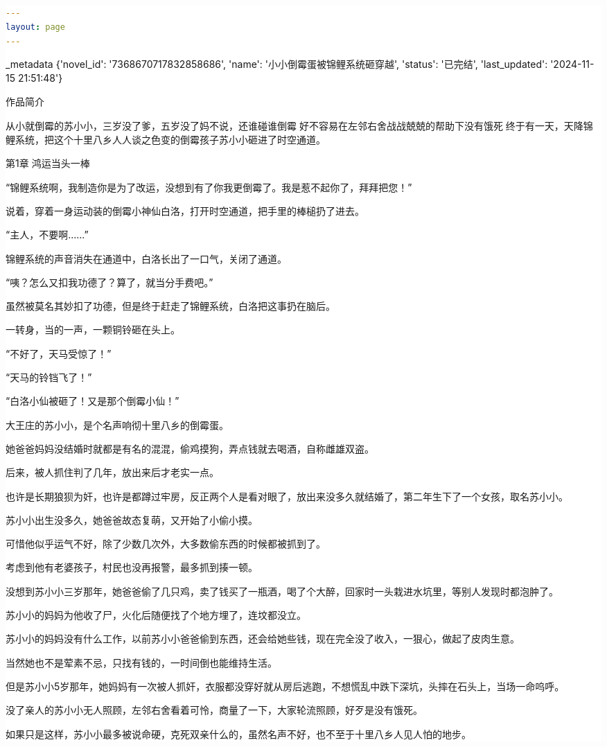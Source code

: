 ```yaml
---
layout: page
---
```


_metadata
{'novel_id': '7368670717832858686', 'name': '小小倒霉蛋被锦鲤系统砸穿越', 'status': '已完结', 'last_updated': '2024-11-15 21:51:48'}

作品简介

从小就倒霉的苏小小，三岁没了爹，五岁没了妈不说，还谁碰谁倒霉 好不容易在左邻右舍战战兢兢的帮助下没有饿死 终于有一天，天降锦鲤系统，把这个十里八乡人人谈之色变的倒霉孩子苏小小砸进了时空通道。

第1章 鸿运当头一棒

“锦鲤系统啊，我制造你是为了改运，没想到有了你我更倒霉了。我是惹不起你了，拜拜把您！”

说着，穿着一身运动装的倒霉小神仙白洛，打开时空通道，把手里的棒槌扔了进去。

“主人，不要啊......”

锦鲤系统的声音消失在通道中，白洛长出了一口气，关闭了通道。

“咦？怎么又扣我功德了？算了，就当分手费吧。”

虽然被莫名其妙扣了功德，但是终于赶走了锦鲤系统，白洛把这事扔在脑后。

一转身，当的一声，一颗铜铃砸在头上。

“不好了，天马受惊了！”

“天马的铃铛飞了！”

“白洛小仙被砸了！又是那个倒霉小仙！”

大王庄的苏小小，是个名声响彻十里八乡的倒霉蛋。

她爸爸妈妈没结婚时就都是有名的混混，偷鸡摸狗，弄点钱就去喝酒，自称雌雄双盗。

后来，被人抓住判了几年，放出来后才老实一点。

也许是长期狼狈为奸，也许是都蹲过牢房，反正两个人是看对眼了，放出来没多久就结婚了，第二年生下了一个女孩，取名苏小小。

苏小小出生没多久，她爸爸故态复萌，又开始了小偷小摸。

可惜他似乎运气不好，除了少数几次外，大多数偷东西的时候都被抓到了。

考虑到他有老婆孩子，村民也没再报警，最多抓到揍一顿。

没想到苏小小三岁那年，她爸爸偷了几只鸡，卖了钱买了一瓶酒，喝了个大醉，回家时一头栽进水坑里，等别人发现时都泡肿了。

苏小小的妈妈为他收了尸，火化后随便找了个地方埋了，连坟都没立。

苏小小的妈妈没有什么工作，以前苏小小爸爸偷到东西，还会给她些钱，现在完全没了收入，一狠心，做起了皮肉生意。

当然她也不是荤素不忌，只找有钱的，一时间倒也能维持生活。

但是苏小小5岁那年，她妈妈有一次被人抓奸，衣服都没穿好就从房后逃跑，不想慌乱中跌下深坑，头摔在石头上，当场一命呜呼。

没了亲人的苏小小无人照顾，左邻右舍看着可怜，商量了一下，大家轮流照顾，好歹是没有饿死。

如果只是这样，苏小小最多被说命硬，克死双亲什么的，虽然名声不好，也不至于十里八乡人见人怕的地步。
